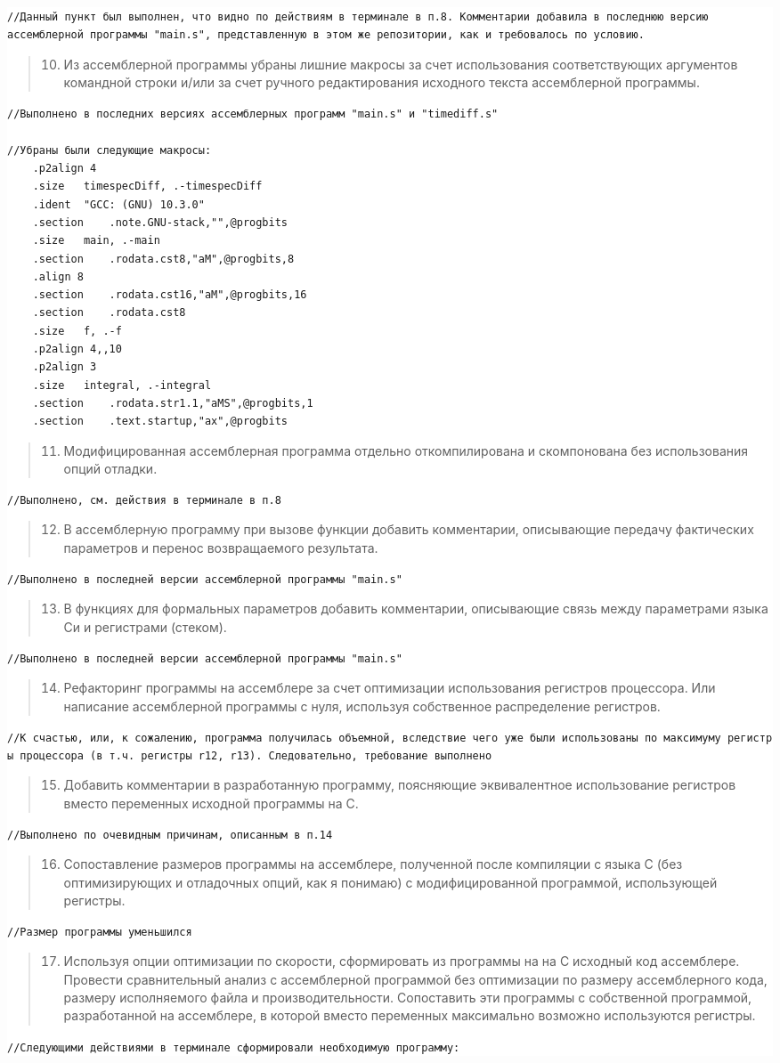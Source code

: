 ```
//Данный пункт был выполнен, что видно по действиям в терминале в п.8. Комментарии добавила в последнюю версию 
ассемблерной программы "main.s", представленную в этом же репозитории, как и требовалось по условию.
```
>10. Из ассемблерной программы убраны лишние макросы за счет использования соответствующих аргументов командной строки и/или за счет ручного редактирования исходного текста ассемблерной программы.
```
//Выполнено в последних версиях ассемблерных программ "main.s" и "timediff.s"

//Убраны были следующие макросы: 
	.p2align 4
	.size	timespecDiff, .-timespecDiff
	.ident	"GCC: (GNU) 10.3.0"
	.section	.note.GNU-stack,"",@progbits
	.size	main, .-main
	.section	.rodata.cst8,"aM",@progbits,8
	.align 8
	.section	.rodata.cst16,"aM",@progbits,16
	.section	.rodata.cst8
	.size	f, .-f
	.p2align 4,,10
	.p2align 3
	.size	integral, .-integral
	.section	.rodata.str1.1,"aMS",@progbits,1
	.section	.text.startup,"ax",@progbits
```
>11. Модифицированная ассемблерная программа отдельно откомпилирована и скомпонована без использования опций отладки.
```
//Выполнено, см. действия в терминале в п.8
```
>12. В ассемблерную программу при вызове функции добавить комментарии, описывающие передачу фактических параметров и перенос возвращаемого результата.
```
//Выполнено в последней версии ассемблерной программы "main.s"
```
>13. В функциях для формальных параметров добавить комментарии, описывающие связь между параметрами языка Си и регистрами (стеком).
```
//Выполнено в последней версии ассемблерной программы "main.s"
```
>14. Рефакторинг программы на ассемблере за счет оптимизации использования регистров процессора. Или написание ассемблерной программы с нуля, используя собственное распределение регистров.
```
//К счастью, или, к сожалению, программа получилась объемной, вследствие чего уже были использованы по максимуму регистры процессора (в т.ч. регистры r12, r13). Следовательно, требование выполнено
```
>15. Добавить комментарии в разработанную программу, поясняющие эквивалентное использование регистров вместо переменных исходной программы на C.
```
//Выполнено по очевидным причинам, описанным в п.14
```
>16. Сопоставление размеров программы на ассемблере, полученной после компиляции с языка C (без оптимизирующих и отладочных опций, как я понимаю) с модифицированной программой, использующей регистры.
```
//Размер программы уменьшился
```
>17. Используя опции оптимизации по скорости, сформировать из программы на на C исходный код ассемблере. Провести сравнительный анализ с ассемблерной программой без оптимизации по размеру ассемблерного кода, размеру исполняемого файла и производительности. Сопоставить эти программы с собственной программой, разработанной на ассемблере, в которой вместо переменных максимально возможно используются регистры.
```
//Следующими действиями в терминале сформировали необходимую программу:

```